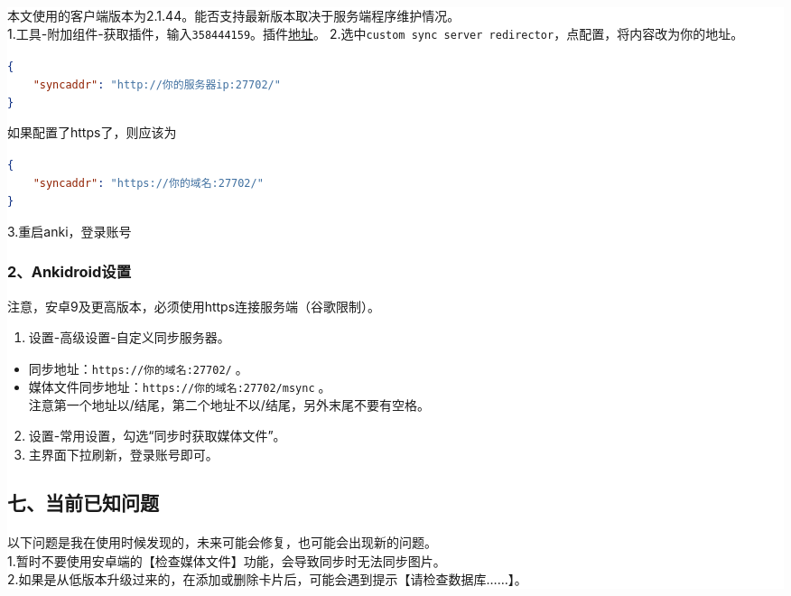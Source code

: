 本文使用的客户端版本为2.1.44。能否支持最新版本取决于服务端程序维护情况。  
1.工具-附加组件-获取插件，输入`358444159`。插件[地址](https://ankiweb.net/shared/info/358444159 "https://ankiweb.net/shared/info/358444159")。  
2.选中`custom sync server redirector`，点配置，将内容改为你的地址。

```json
{
    "syncaddr": "http://你的服务器ip:27702/"
}
```

如果配置了https了，则应该为

```json
{
    "syncaddr": "https://你的域名:27702/"
}
```

3.重启anki，登录账号

### 2、Ankidroid设置

注意，安卓9及更高版本，必须使用https连接服务端（谷歌限制）。

1. 设置-高级设置-自定义同步服务器。

- 同步地址：`https://你的域名:27702/` 。
- 媒体文件同步地址：`https://你的域名:27702/msync` 。  
    注意第一个地址以/结尾，第二个地址不以/结尾，另外末尾不要有空格。

2. 设置-常用设置，勾选“同步时获取媒体文件”。
3. 主界面下拉刷新，登录账号即可。

## 七、当前已知问题

以下问题是我在使用时候发现的，未来可能会修复，也可能会出现新的问题。  
1.暂时不要使用安卓端的【检查媒体文件】功能，会导致同步时无法同步图片。  
2.如果是从低版本升级过来的，在添加或删除卡片后，可能会遇到提示【请检查数据库……】。